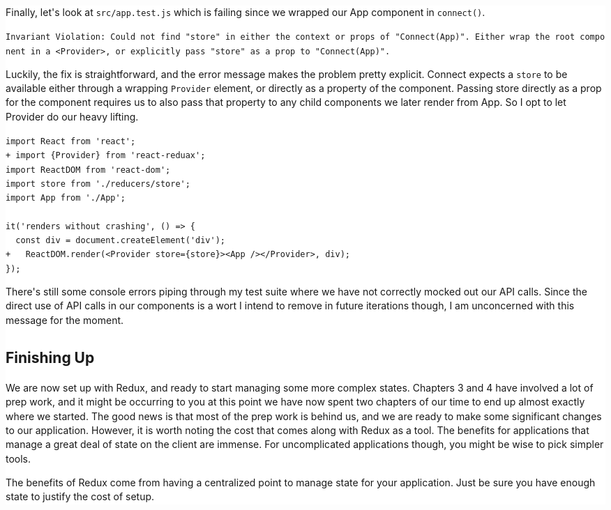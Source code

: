 Finally, let's look at `src/app.test.js` which is failing since we wrapped our App component in `connect()`.

```
Invariant Violation: Could not find "store" in either the context or props of "Connect(App)". Either wrap the root component in a <Provider>, or explicitly pass "store" as a prop to "Connect(App)".
```

Luckily, the fix is straightforward, and the error message makes the problem pretty explicit.  Connect expects a `store` to be available either through a wrapping `Provider` element, or directly as a property of the component.  Passing store directly as a prop for the component requires us to also pass that property to any child components we later render from App.  So I opt to let Provider do our heavy lifting.

``` javascript(/reactive-client/src/App.test.js)
import React from 'react';
+ import {Provider} from 'react-reduax';
import ReactDOM from 'react-dom';
import store from './reducers/store';
import App from './App';

it('renders without crashing', () => {
  const div = document.createElement('div');
+   ReactDOM.render(<Provider store={store}><App /></Provider>, div);
});

```

There's still some console errors piping through my test suite where we have not correctly mocked out our API calls.  Since the direct use of API calls in our components is a wort I intend to remove in future iterations though, I am unconcerned with this message for the moment.

## Finishing Up

We are now set up with Redux, and ready to start managing some more complex states.  Chapters 3 and 4 have involved a lot of prep work, and it might be occurring to you at this point we have now spent two chapters of our time to end up almost exactly where we started.  The good news is that most of the prep work is behind us, and we are ready to make some significant changes to our application.  However, it is worth noting the cost that comes along with Redux as a tool.  The benefits for applications that manage a great deal of state on the client are immense.  For uncomplicated applications though, you might be wise to pick simpler tools.

The benefits of Redux come from having a centralized point to manage state for your application.  Just be sure you have enough state to justify the cost of setup.
